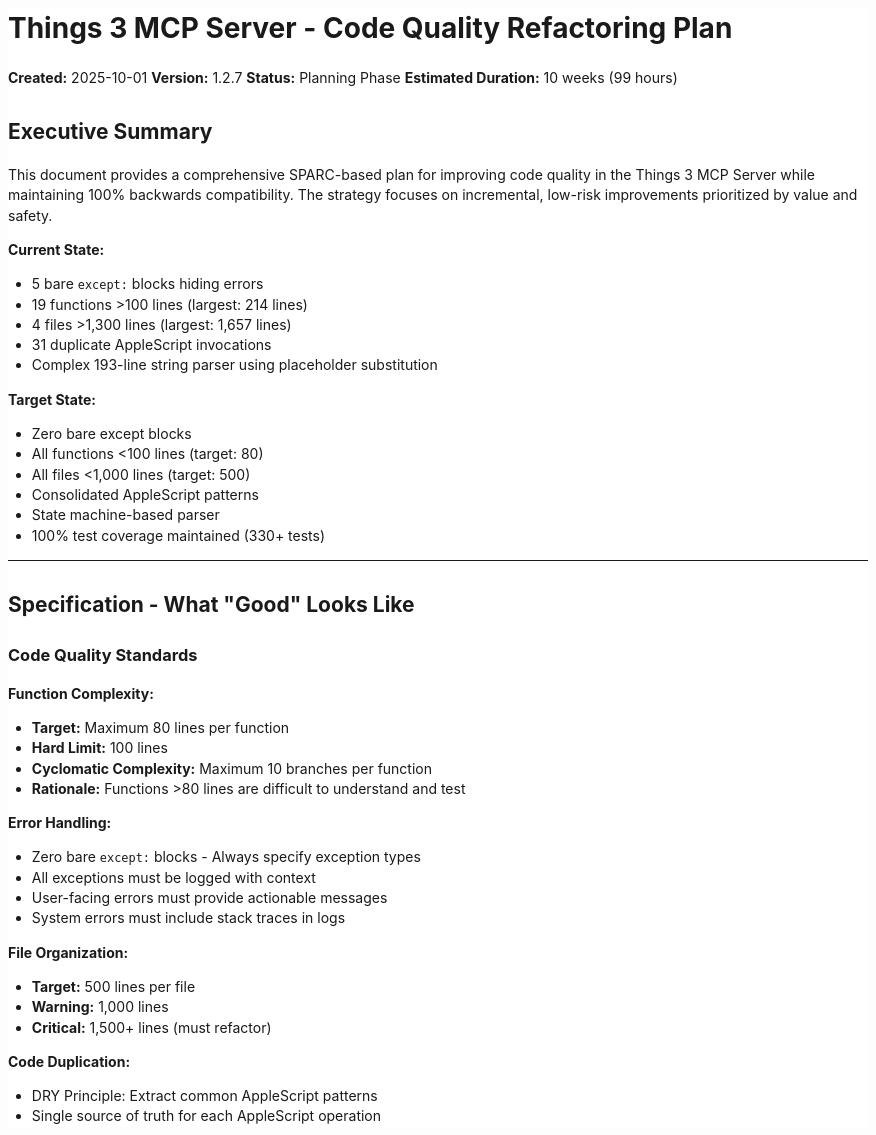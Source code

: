 # Things 3 MCP Server - Code Quality Refactoring Plan

**Created:** 2025-10-01
**Version:** 1.2.7
**Status:** Planning Phase
**Estimated Duration:** 10 weeks (99 hours)

## Executive Summary

This document provides a comprehensive SPARC-based plan for improving code quality in the Things 3 MCP Server while maintaining 100% backwards compatibility. The strategy focuses on incremental, low-risk improvements prioritized by value and safety.

**Current State:**
- 5 bare `except:` blocks hiding errors
- 19 functions >100 lines (largest: 214 lines)
- 4 files >1,300 lines (largest: 1,657 lines)
- 31 duplicate AppleScript invocations
- Complex 193-line string parser using placeholder substitution

**Target State:**
- Zero bare except blocks
- All functions <100 lines (target: 80)
- All files <1,000 lines (target: 500)
- Consolidated AppleScript patterns
- State machine-based parser
- 100% test coverage maintained (330+ tests)

---

## Specification - What "Good" Looks Like

### Code Quality Standards

**Function Complexity:**
- **Target:** Maximum 80 lines per function
- **Hard Limit:** 100 lines
- **Cyclomatic Complexity:** Maximum 10 branches per function
- **Rationale:** Functions >80 lines are difficult to understand and test

**Error Handling:**
- Zero bare `except:` blocks - Always specify exception types
- All exceptions must be logged with context
- User-facing errors must provide actionable messages
- System errors must include stack traces in logs

**File Organization:**
- **Target:** 500 lines per file
- **Warning:** 1,000 lines
- **Critical:** 1,500+ lines (must refactor)

**Code Duplication:**
- DRY Principle: Extract common AppleScript patterns
- Single source of truth for each AppleScript operation
